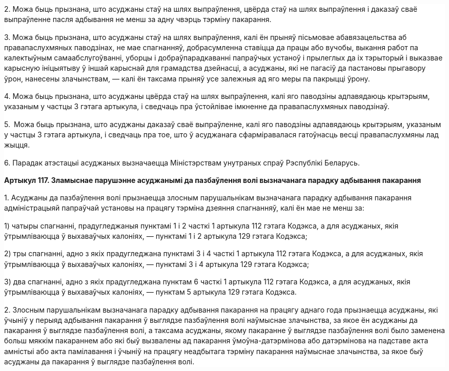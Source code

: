 2\. Можа быць прызнана, што асуджаны стаў на шлях выпраўлення, цвёрда
стаў на шлях выпраўлення і даказаў сваё выпраўленне пасля адбывання
не менш за адну чвэрць тэрміну пакарання.

3\. Можа быць прызнана, што асуджаны стаў на шлях выпраўлення, калі ён
прыняў пісьмовае абавязацельства аб правапаслухмяных паводзінах, не
мае спагнанняў, добрасумленна ставіцца да працы або вучобы, выкання
работ па калектыўным самаабслугоўванні, уборцы і добраўпарадкаванні
папраўчых устаноў і прылеглых да іх тэрыторый і выказвае карысную
ініцыятыву ў іншай карыснай для грамадства дзейнасці, а асуджаны,
які не пагасіў да пастановы прыгавору ўрон, нанесены злачынствам, —
калі ён таксама прыняў усе залежныя ад яго меры па пакрыцці ўрону.

4\. Можа быць прызнана, што асуджаны цвёрда стаў на шлях выпраўлення,
калі яго паводзіны адпавядаюць крытэрыям, указаным у частцы 3 гэтага
артыкула, і сведчаць пра ўстойлівае імкненне да правапаслухмяных
паводзінаў.

5. Можа быць прызнана, што асуджаны даказаў сваё выпраўленне, калі яго
паводзіны адпавядаюць крытэрыям, указаным у частцы 3 гэтага артыкула,
і сведчаць пра тое, што ў асуджанага сфарміравалася гатоўнасць весці
правапаслухмяны лад жыцця.

6\. Парадак атэстацыі асуджаных вызначаецца Міністэрствам унутраных
спраў Рэспублікі Беларусь.

**Артыкул 117. Зламыснае парушэнне асуджанымі да пазбаўлення волі
вызначанага парадку адбывання пакарання**

1\. Асуджаны да пазбаўлення волі прызнаецца злосным парушальнікам
вызначанага парадку адбывання пакарання адміністрацыяй папраўчай
установы на працягу тэрміна дзеяння спагнанняў, калі ён мае не менш за:

1\) чатыры спагнанні, прадугледжаныя пунктамі 1 і 2 часткі 1 артыкула
112 гэтага Кодэкса, а для асуджаных, якія ўтрымліваюцца ў выхаваўчых
калоніях, — пунктамі 1 і 2 артыкула 129 гэтага Кодэкса;

2\) тры спагнанні, адно з якіх прадугледжана пунктамі 3 і 4 часткі 1
артыкула 112 гэтага Кодэкса, а для асуджаных, якія ўтрымліваюцца ў
выхаваўчых калоніях, — пунктамі 3 і 4 артыкула 129 гэтага Кодэкса;

3\) два спагнанні, адно з якіх прадугледжана пунктам 6 часткі 1 артыкула
112 гэтага Кодэкса, а для асуджаных, якія ўтрымліваюцца ў выхаваўчых
калоніях, — пунктам 5 артыкула 129 гэтага Кодэкса.

2\. Злосным парушальнікам вызначанага парадку адбывання пакарання на
працягу аднаго года прызнаецца асуджаны, які ўчыніў у перыяд
адбывання пакарання ў выглядзе пазбаўлення волі наўмыснае
злачынства, за якое ён асуджаны да пакарання ў выглядзе
пазбаўлення волі, а таксама асуджаны, якому пакаранне ў
выглядзе пазбаўлення волі было заменена больш мяккім пакараннем
або які быў вызвалены ад пакарання ўмоўна-датэрмінова або датэрмінова
на падставе акта амністыі або акта памілавання і ўчыніў на працягу
неадбытага тэрміну пакарання наўмыснае злачынства, за якое быў
асуджаны да пакарання ў выглядзе пазбаўлення волі.
